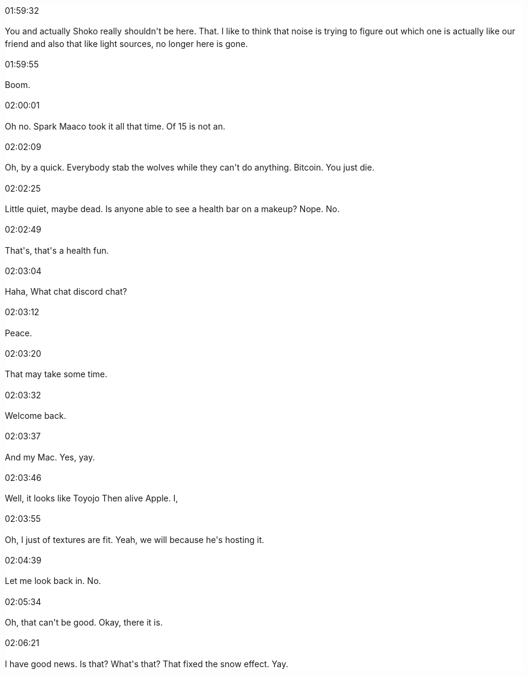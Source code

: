01:59:32

You and actually Shoko really shouldn't be here. That. I like to think that noise is trying to figure out which one is actually like our friend and also that like light sources, no longer here is gone.

01:59:55

Boom.

02:00:01

Oh no. Spark Maaco took it all that time. Of 15 is not an.

02:02:09

Oh, by a quick. Everybody stab the wolves while they can't do anything. Bitcoin. You just die.

02:02:25

Little quiet, maybe dead. Is anyone able to see a health bar on a makeup? Nope. No.

02:02:49

That's, that's a health fun.

02:03:04

Haha, What chat discord chat?

02:03:12

Peace.

02:03:20

That may take some time.

02:03:32

Welcome back.

02:03:37

And my Mac. Yes, yay.

02:03:46

Well, it looks like Toyojo Then alive Apple. I,

02:03:55

Oh, I just of textures are fit. Yeah, we will because he's hosting it.

02:04:39

Let me look back in. No.

02:05:34

Oh, that can't be good. Okay, there it is.

02:06:21

I have good news. Is that? What's that? That fixed the snow effect. Yay.
